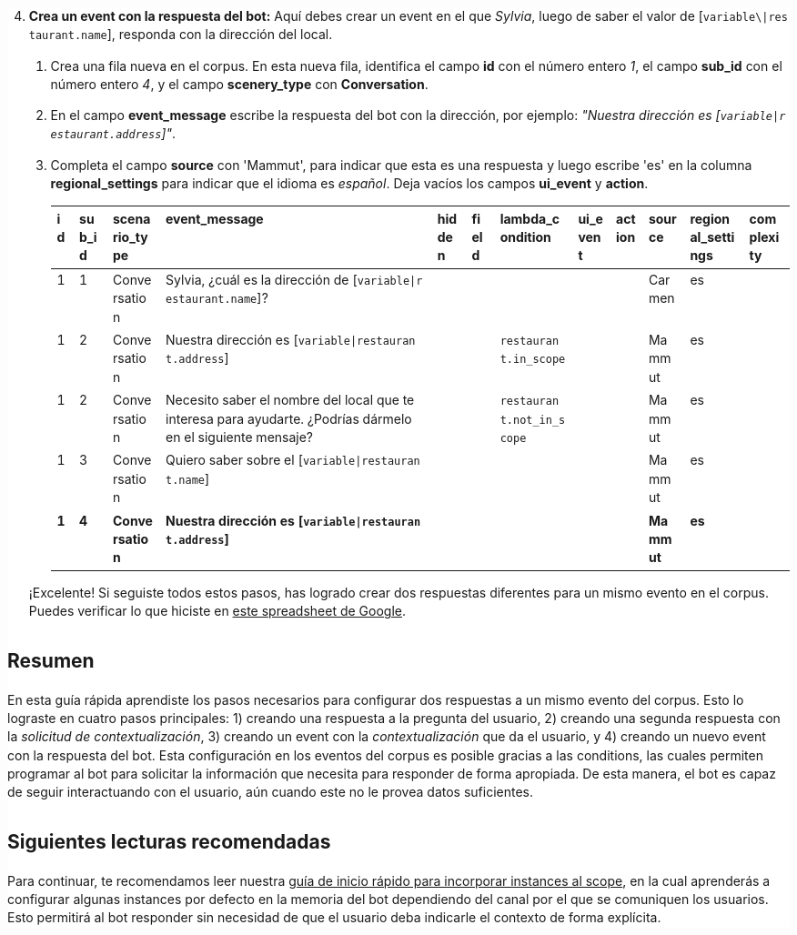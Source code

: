 4. **Crea un event con la respuesta del bot:** Aquí debes crear un event en el que _Sylvia_, luego de saber el valor de [```variable\|restaurant.name```], responda con la dirección del local.

    1. Crea una fila nueva en el corpus. En esta nueva fila, identifica el campo **id** con el número entero _1_, el campo **sub_id** con el número entero _4_, y el campo **scenery_type** con **Conversation**.

    2. En el campo **event_message** escribe la respuesta del bot con la dirección, por ejemplo: _"Nuestra dirección es [```variable|restaurant.address```]"_.

    3. Completa el campo **source** con 'Mammut', para indicar que esta es una respuesta y luego escribe 'es' en la columna **regional_settings** para indicar que el idioma es _español_. Deja vacíos los campos **ui_event** y **action**.

        | id | sub_id | scenario_type | event_message | hidden | field | lambda_condition | ui_event | action | source | regional_settings | complexity |
        | - | - | - | - | - | - | - | - | - | - | - | - |
        | 1 | 1 | Conversation | Sylvia, ¿cuál es la dirección de [`variable\|restaurant.name`]? |  |  |  |  |  | Carmen | es | |
        | 1 | 2 | Conversation | Nuestra dirección es [`variable\|restaurant.address`] |  |  | `restaurant.in_scope`  |  |  | Mammut | es | |
        | 1 | 2 | Conversation | Necesito saber el nombre del local que te interesa para ayudarte. ¿Podrías dármelo en el siguiente mensaje? |  |  | `restaurant.not_in_scope`  |  |  | Mammut | es | |
        | 1 | 3 | Conversation | Quiero saber sobre el [`variable\|restaurant.name`] |  |  |  |  |  | Mammut | es | |
        | **1** | **4** | **Conversation** | **Nuestra dirección es [`variable\|restaurant.address`]** |  |  |  |  |  | **Mammut** | **es** | |

    ¡Excelente! Si seguiste todos estos pasos, has logrado crear dos respuestas diferentes para un mismo evento en el corpus. Puedes verificar lo que hiciste en [este spreadsheet de Google](https://docs.google.com/spreadsheets/d/1SaY2Pk6RIcDkEmlIbGn0fEdQP25lakma1efLq933izI/edit?usp=sharing).

## Resumen

En esta guía rápida aprendiste los pasos necesarios para configurar dos respuestas a un mismo evento del corpus. Esto lo lograste en cuatro pasos principales: 1) creando una respuesta a la pregunta del usuario, 2) creando una segunda respuesta con la *solicitud de contextualización*, 3) creando un event con la *contextualización* que da el usuario, y 4) creando un nuevo event con la respuesta del bot. Esta configuración en los eventos del corpus es posible gracias a las conditions, las cuales permiten programar al bot para solicitar la información que necesita para responder de forma apropiada. De esta manera, el bot es capaz de seguir interactuando con el usuario, aún cuando este no le provea datos suficientes.

## Siguientes lecturas recomendadas

Para continuar, te recomendamos leer nuestra [guía de inicio rápido para incorporar instances al scope](quick_start_scenario_defaults.md), en la cual aprenderás a configurar algunas instances por defecto en la memoria del bot dependiendo del canal por el que se comuniquen los usuarios. Esto permitirá al bot responder sin necesidad de que el usuario deba indicarle el contexto de forma explícita.
